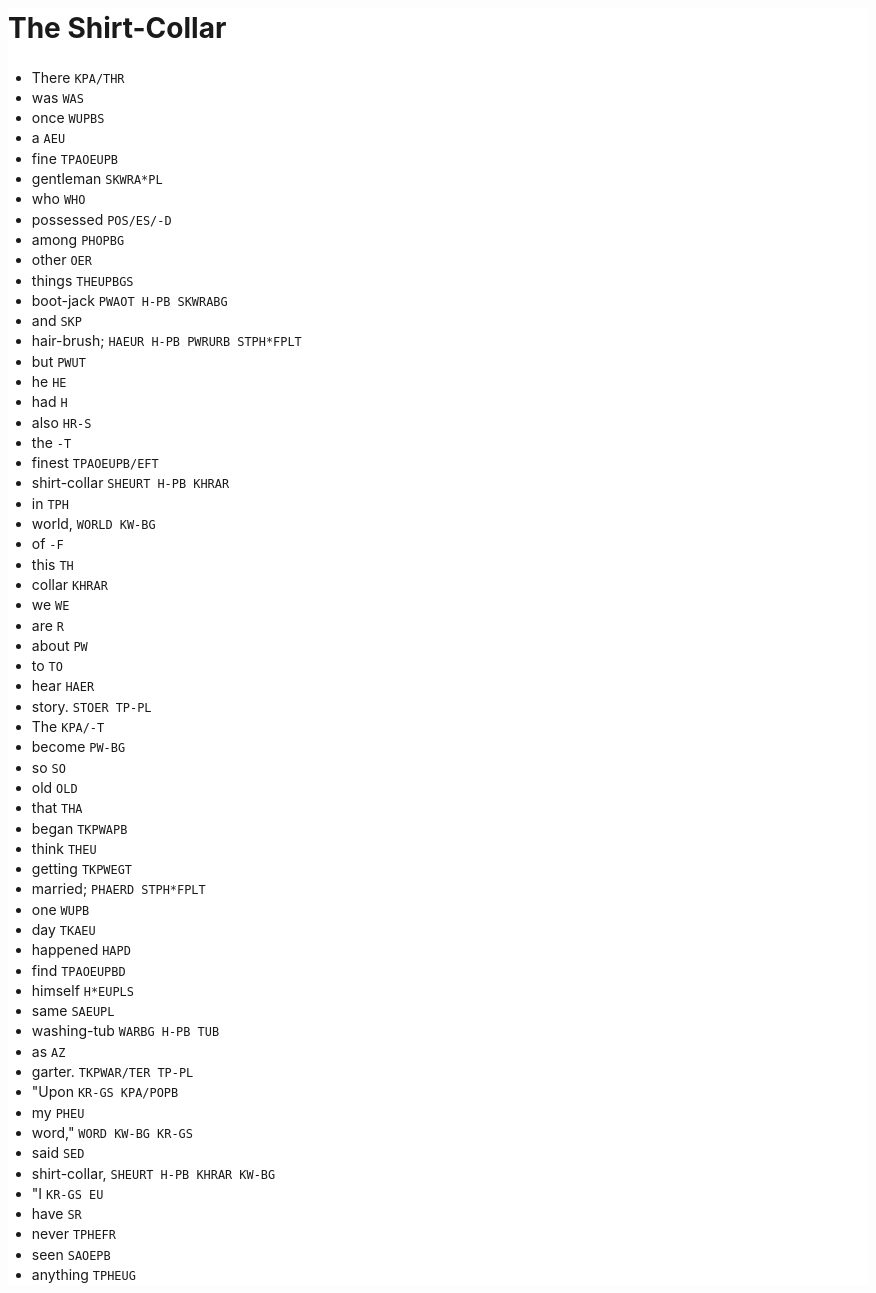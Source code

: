 # The Shirt-Collar

* There `KPA/THR`
* was `WAS`
* once `WUPBS`
* a `AEU`
* fine `TPAOEUPB`
* gentleman `SKWRA*PL`
* who `WHO`
* possessed `POS/ES/-D`
* among `PHOPBG`
* other `OER`
* things `THEUPBGS`
* boot-jack `PWAOT H-PB SKWRABG`
* and `SKP`
* hair-brush; `HAEUR H-PB PWRURB STPH*FPLT`
* but `PWUT`
* he `HE`
* had `H`
* also `HR-S`
* the `-T`
* finest `TPAOEUPB/EFT`
* shirt-collar `SHEURT H-PB KHRAR`
* in `TPH`
* world, `WORLD KW-BG`
* of `-F`
* this `TH`
* collar `KHRAR`
* we `WE`
* are `R`
* about `PW`
* to `TO`
* hear `HAER`
* story. `STOER TP-PL`
* The `KPA/-T`
* become `PW-BG`
* so `SO`
* old `OLD`
* that `THA`
* began `TKPWAPB`
* think `THEU`
* getting `TKPWEGT`
* married; `PHAERD STPH*FPLT`
* one `WUPB`
* day `TKAEU`
* happened `HAPD`
* find `TPAOEUPBD`
* himself `H*EUPLS`
* same `SAEUPL`
* washing-tub `WARBG H-PB TUB`
* as `AZ`
* garter. `TKPWAR/TER TP-PL`
* "Upon `KR-GS KPA/POPB`
* my `PHEU`
* word," `WORD KW-BG KR-GS`
* said `SED`
* shirt-collar, `SHEURT H-PB KHRAR KW-BG`
* "I `KR-GS EU`
* have `SR`
* never `TPHEFR`
* seen `SAOEPB`
* anything `TPHEUG`